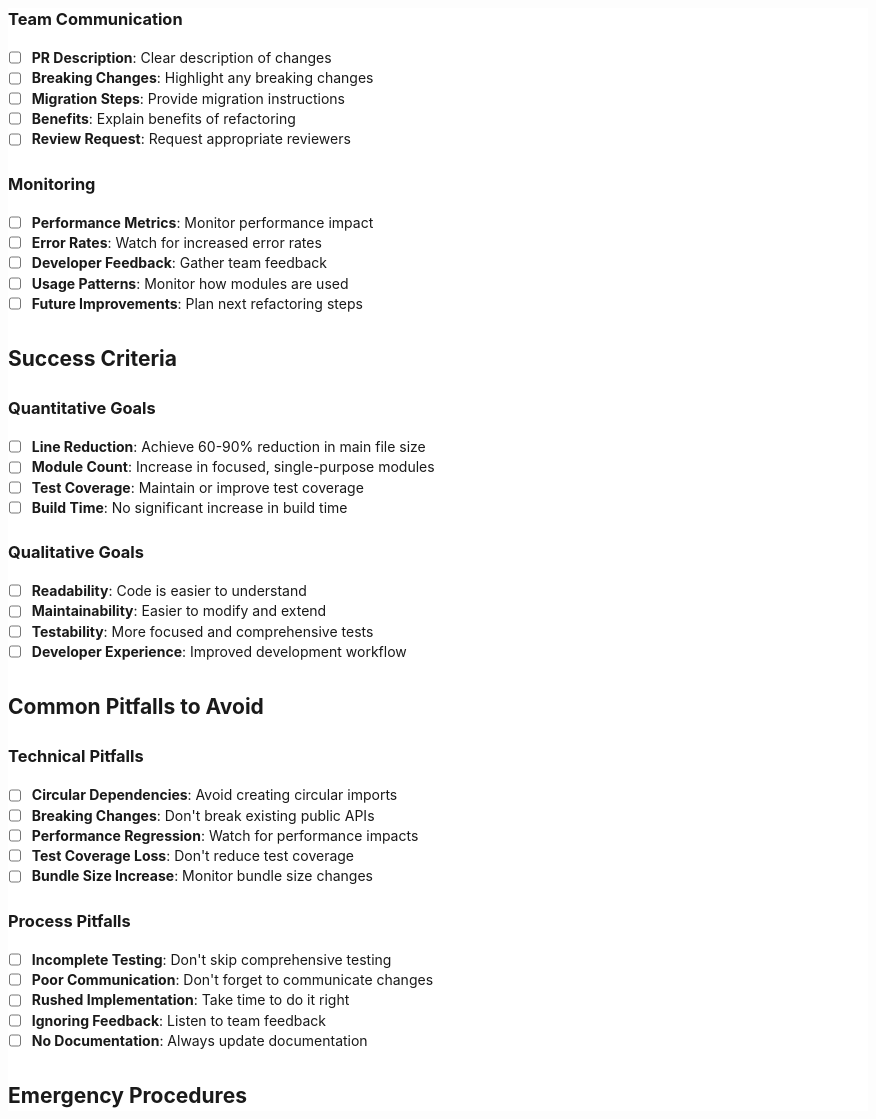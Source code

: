 ### Team Communication

- [ ] **PR Description**: Clear description of changes
- [ ] **Breaking Changes**: Highlight any breaking changes
- [ ] **Migration Steps**: Provide migration instructions
- [ ] **Benefits**: Explain benefits of refactoring
- [ ] **Review Request**: Request appropriate reviewers

### Monitoring

- [ ] **Performance Metrics**: Monitor performance impact
- [ ] **Error Rates**: Watch for increased error rates
- [ ] **Developer Feedback**: Gather team feedback
- [ ] **Usage Patterns**: Monitor how modules are used
- [ ] **Future Improvements**: Plan next refactoring steps

## Success Criteria

### Quantitative Goals

- [ ] **Line Reduction**: Achieve 60-90% reduction in main file size
- [ ] **Module Count**: Increase in focused, single-purpose modules
- [ ] **Test Coverage**: Maintain or improve test coverage
- [ ] **Build Time**: No significant increase in build time

### Qualitative Goals

- [ ] **Readability**: Code is easier to understand
- [ ] **Maintainability**: Easier to modify and extend
- [ ] **Testability**: More focused and comprehensive tests
- [ ] **Developer Experience**: Improved development workflow

## Common Pitfalls to Avoid

### Technical Pitfalls

- [ ] **Circular Dependencies**: Avoid creating circular imports
- [ ] **Breaking Changes**: Don't break existing public APIs
- [ ] **Performance Regression**: Watch for performance impacts
- [ ] **Test Coverage Loss**: Don't reduce test coverage
- [ ] **Bundle Size Increase**: Monitor bundle size changes

### Process Pitfalls

- [ ] **Incomplete Testing**: Don't skip comprehensive testing
- [ ] **Poor Communication**: Don't forget to communicate changes
- [ ] **Rushed Implementation**: Take time to do it right
- [ ] **Ignoring Feedback**: Listen to team feedback
- [ ] **No Documentation**: Always update documentation

## Emergency Procedures
